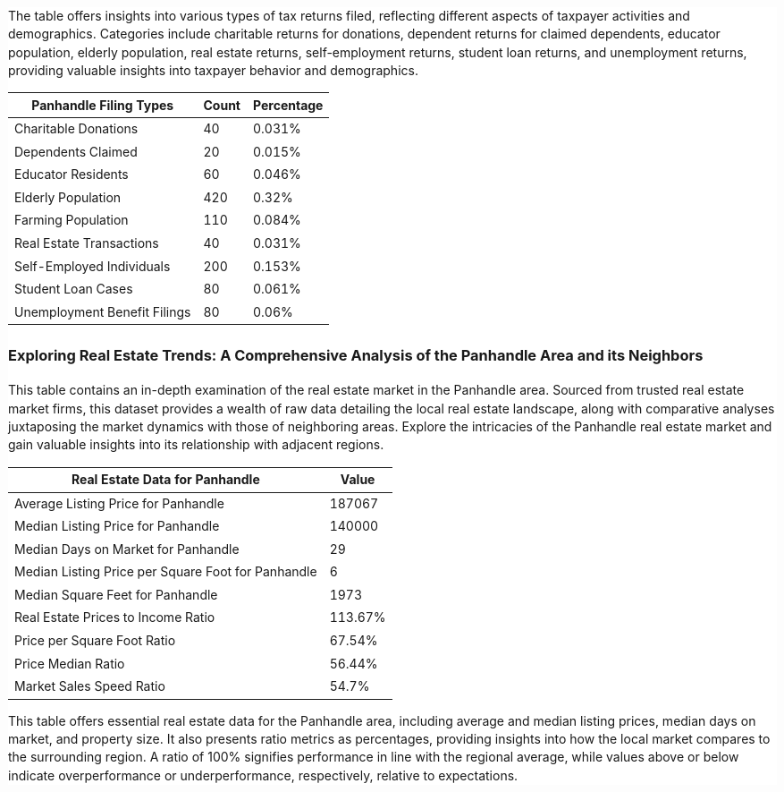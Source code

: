 The table offers insights into various types of tax returns filed, reflecting different aspects of taxpayer activities and demographics. Categories include charitable returns for donations, dependent returns for claimed dependents, educator population, elderly population, real estate returns, self-employment returns, student loan returns, and unemployment returns, providing valuable insights into taxpayer behavior and demographics.

| Panhandle Filing Types                    | Count | Percentage |
|--------------------------------------|-------|------------|
| Charitable Donations                 | 40 | 0.031% |
| Dependents Claimed                   | 20 | 0.015% |
| Educator Residents                   | 60 | 0.046% |
| Elderly Population                   | 420 | 0.32% |
| Farming Population                   | 110 | 0.084% |
| Real Estate Transactions             | 40 | 0.031% |
| Self-Employed Individuals            | 200 | 0.153% |
| Student Loan Cases                   | 80 | 0.061% |
| Unemployment Benefit Filings         | 80 | 0.06% |

### Exploring Real Estate Trends: A Comprehensive Analysis of the Panhandle Area and its Neighbors

This table contains an in-depth examination of the real estate market in the Panhandle area. Sourced from trusted real estate market firms, this dataset provides a wealth of raw data detailing the local real estate landscape, along with comparative analyses juxtaposing the market dynamics with those of neighboring areas. Explore the intricacies of the Panhandle real estate market and gain valuable insights into its relationship with adjacent regions.


| Real Estate Data for Panhandle                       | Value    |
|------------------------------------------------|----------|
| Average Listing Price for Panhandle               | 187067 |
| Median Listing Price for Panhandle                | 140000 |
| Median Days on Market for Panhandle               | 29 |
| Median Listing Price per Square Foot for Panhandle| 6 |
| Median Square Feet for Panhandle                  | 1973 |
| Real Estate Prices to Income Ratio           | 113.67% |
| Price per Square Foot Ratio                  | 67.54% |
| Price Median Ratio                           | 56.44% |
| Market Sales Speed Ratio                     | 54.7% |

This table offers essential real estate data for the Panhandle area, including average and median listing prices, median days on market, and property size. It also presents ratio metrics as percentages, providing insights into how the local market compares to the surrounding region. A ratio of 100% signifies performance in line with the regional average, while values above or below indicate overperformance or underperformance, respectively, relative to expectations.
